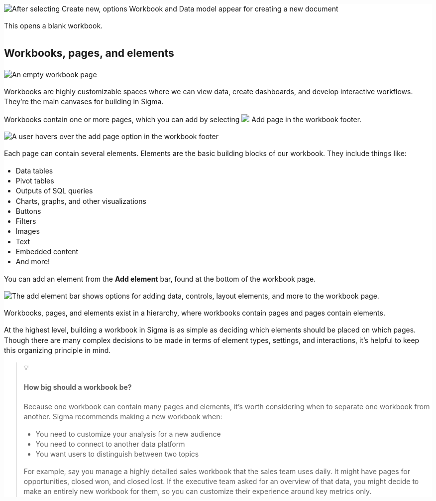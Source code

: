 ![After selecting Create new, options Workbook and Data model appear for creating a new document](https://sigma-docs-screenshots.s3.us-west-2.amazonaws.com/tutorials/docs-fundamentals/L1/L1_5.png)

This opens a blank workbook.

## Workbooks, pages, and elements

![An empty workbook page](https://sigma-docs-screenshots.s3.us-west-2.amazonaws.com/tutorials/docs-fundamentals/L1/L1_6.png)

Workbooks are highly customizable spaces where we can view data, create dashboards, and develop interactive workflows. They’re the main canvases for building in Sigma.

Workbooks contain one or more pages, which you can add by selecting ![](https://sigma-docs-screenshots.s3.us-west-2.amazonaws.com/Icons/add.svg) Add page in the workbook footer.

![A user hovers over the add page option in the workbook footer](https://sigma-docs-screenshots.s3.us-west-2.amazonaws.com/tutorials/docs-fundamentals/L1/L1_7.png)

Each page can contain several elements. Elements are the basic building blocks of our workbook. They include things like:

* Data tables
* Pivot tables
* Outputs of SQL queries
* Charts, graphs, and other visualizations
* Buttons
* Filters
* Images
* Text
* Embedded content
* And more!

You can add an element from the **Add element** bar, found at the bottom of the workbook page.

![The add element bar shows options for adding data, controls, layout elements, and more to the workbook page.](https://sigma-docs-screenshots.s3.us-west-2.amazonaws.com/tutorials/docs-fundamentals/L1/L1_8.png)

Workbooks, pages, and elements exist in a hierarchy, where workbooks contain pages and pages contain elements.

At the highest level, building a workbook in Sigma is as simple as deciding which elements should be placed on which pages. Though there are many complex decisions to be made in terms of element types, settings, and interactions, it’s helpful to keep this organizing principle in mind.

> 💡
>
> #### How big should a workbook be?
>
> Because one workbook can contain many pages and elements, it’s worth considering when to separate one workbook from another. Sigma recommends making a new workbook when:
>
> * You need to customize your analysis for a new audience
> * You need to connect to another data platform
> * You want users to distinguish between two topics
>
> For example, say you manage a highly detailed sales workbook that the sales team uses daily. It might have pages for opportunities, closed won, and closed lost. If the executive team asked for an overview of that data, you might decide to make an entirely new workbook for them, so you can customize their experience around key metrics only.
